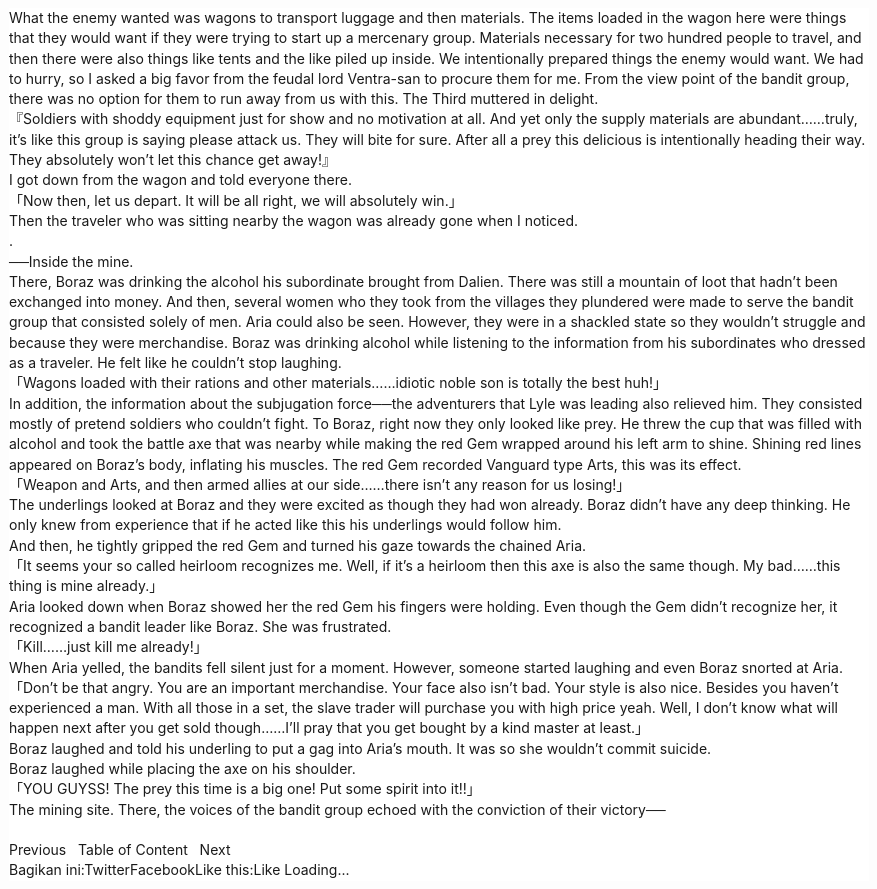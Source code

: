 What the enemy wanted was wagons to transport luggage and then materials. The items loaded in the wagon here were things that they would want if they were trying to start up a mercenary group. Materials necessary for two hundred people to travel, and then there were also things like tents and the like piled up inside. We intentionally prepared things the enemy would want. We had to hurry, so I asked a big favor from the feudal lord Ventra-san to procure them for me. From the view point of the bandit group, there was no option for them to run away from us with this. The Third muttered in delight.<br/>
『Soldiers with shoddy equipment just for show and no motivation at all. And yet only the supply materials are abundant……truly, it’s like this group is saying please attack us. They will bite for sure. After all a prey this delicious is intentionally heading their way. They absolutely won’t let this chance get away!』<br/>
I got down from the wagon and told everyone there.<br/>
「Now then, let us depart. It will be all right, we will absolutely win.」<br/>
Then the traveler who was sitting nearby the wagon was already gone when I noticed.<br/>
.<br/>
──Inside the mine.<br/>
There, Boraz was drinking the alcohol his subordinate brought from Dalien. There was still a mountain of loot that hadn’t been exchanged into money. And then, several women who they took from the villages they plundered were made to serve the bandit group that consisted solely of men. Aria could also be seen. However, they were in a shackled state so they wouldn’t struggle and because they were merchandise. Boraz was drinking alcohol while listening to the information from his subordinates who dressed as a traveler. He felt like he couldn’t stop laughing.<br/>
「Wagons loaded with their rations and other materials……idiotic noble son is totally the best huh!」<br/>
In addition, the information about the subjugation force──the adventurers that Lyle was leading also relieved him. They consisted mostly of pretend soldiers who couldn’t fight. To Boraz, right now they only looked like prey. He threw the cup that was filled with alcohol and took the battle axe that was nearby while making the red Gem wrapped around his left arm to shine. Shining red lines appeared on Boraz’s body, inflating his muscles. The red Gem recorded Vanguard type Arts, this was its effect.<br/>
「Weapon and Arts, and then armed allies at our side……there isn’t any reason for us losing!」<br/>
The underlings looked at Boraz and they were excited as though they had won already. Boraz didn’t have any deep thinking. He only knew from experience that if he acted like this his underlings would follow him.<br/>
And then, he tightly gripped the red Gem and turned his gaze towards the chained Aria.<br/>
「It seems your so called heirloom recognizes me. Well, if it’s a heirloom then this axe is also the same though. My bad……this thing is mine already.」<br/>
Aria looked down when Boraz showed her the red Gem his fingers were holding. Even though the Gem didn’t recognize her, it recognized a bandit leader like Boraz. She was frustrated.<br/>
「Kill……just kill me already!」<br/>
When Aria yelled, the bandits fell silent just for a moment. However, someone started laughing and even Boraz snorted at Aria.<br/>
「Don’t be that angry. You are an important merchandise. Your face also isn’t bad. Your style is also nice. Besides you haven’t experienced a man. With all those in a set, the slave trader will purchase you with high price yeah. Well, I don’t know what will happen next after you get sold though……I’ll pray that you get bought by a kind master at least.」<br/>
Boraz laughed and told his underling to put a gag into Aria’s mouth. It was so she wouldn’t commit suicide.<br/>
Boraz laughed while placing the axe on his shoulder.<br/>
「YOU GUYSS! The prey this time is a big one! Put some spirit into it!!」<br/>
The mining site. There, the voices of the bandit group echoed with the conviction of their victory──<br/>
<br/>
Previous   Table of Content   Next<br/>
Bagikan ini:TwitterFacebookLike this:Like Loading... 
